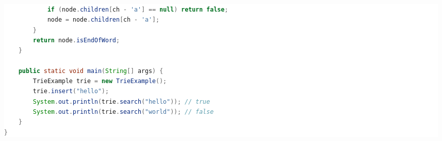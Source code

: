 ```java
            if (node.children[ch - 'a'] == null) return false;
            node = node.children[ch - 'a'];
        }
        return node.isEndOfWord;
    }

    public static void main(String[] args) {
        TrieExample trie = new TrieExample();
        trie.insert("hello");
        System.out.println(trie.search("hello")); // true
        System.out.println(trie.search("world")); // false
    }
}
```